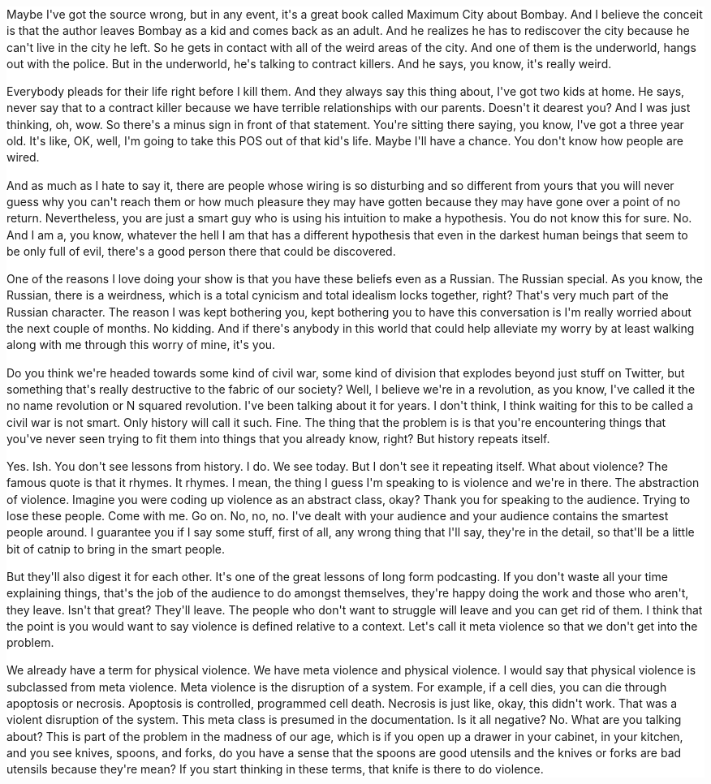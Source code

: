 Maybe I've got the source wrong, but in any event, it's a great book called Maximum City about Bombay. And I believe the conceit is that the author leaves Bombay as a kid and comes back as an adult. And he realizes he has to rediscover the city because he can't live in the city he left. So he gets in contact with all of the weird areas of the city. And one of them is the underworld, hangs out with the police. But in the underworld, he's talking to contract killers. And he says, you know, it's really weird.

Everybody pleads for their life right before I kill them. And they always say this thing about, I've got two kids at home. He says, never say that to a contract killer because we have terrible relationships with our parents. Doesn't it dearest you? And I was just thinking, oh, wow. So there's a minus sign in front of that statement. You're sitting there saying, you know, I've got a three year old. It's like, OK, well, I'm going to take this POS out of that kid's life. Maybe I'll have a chance. You don't know how people are wired.

And as much as I hate to say it, there are people whose wiring is so disturbing and so different from yours that you will never guess why you can't reach them or how much pleasure they may have gotten because they may have gone over a point of no return. Nevertheless, you are just a smart guy who is using his intuition to make a hypothesis. You do not know this for sure. No. And I am a, you know, whatever the hell I am that has a different hypothesis that even in the darkest human beings that seem to be only full of evil, there's a good person there that could be discovered.

One of the reasons I love doing your show is that you have these beliefs even as a Russian. The Russian special. As you know, the Russian, there is a weirdness, which is a total cynicism and total idealism locks together, right? That's very much part of the Russian character. The reason I was kept bothering you, kept bothering you to have this conversation is I'm really worried about the next couple of months. No kidding. And if there's anybody in this world that could help alleviate my worry by at least walking along with me through this worry of mine, it's you.

Do you think we're headed towards some kind of civil war, some kind of division that explodes beyond just stuff on Twitter, but something that's really destructive to the fabric of our society? Well, I believe we're in a revolution, as you know, I've called it the no name revolution or N squared revolution. I've been talking about it for years. I don't think, I think waiting for this to be called a civil war is not smart. Only history will call it such. Fine. The thing that the problem is is that you're encountering things that you've never seen trying to fit them into things that you already know, right? But history repeats itself.

Yes. Ish. You don't see lessons from history. I do. We see today. But I don't see it repeating itself. What about violence? The famous quote is that it rhymes. It rhymes. I mean, the thing I guess I'm speaking to is violence and we're in there. The abstraction of violence. Imagine you were coding up violence as an abstract class, okay? Thank you for speaking to the audience. Trying to lose these people. Come with me. Go on. No, no, no. I've dealt with your audience and your audience contains the smartest people around. I guarantee you if I say some stuff, first of all, any wrong thing that I'll say, they're in the detail, so that'll be a little bit of catnip to bring in the smart people.

But they'll also digest it for each other. It's one of the great lessons of long form podcasting. If you don't waste all your time explaining things, that's the job of the audience to do amongst themselves, they're happy doing the work and those who aren't, they leave. Isn't that great? They'll leave. The people who don't want to struggle will leave and you can get rid of them. I think that the point is you would want to say violence is defined relative to a context. Let's call it meta violence so that we don't get into the problem.

We already have a term for physical violence. We have meta violence and physical violence. I would say that physical violence is subclassed from meta violence. Meta violence is the disruption of a system. For example, if a cell dies, you can die through apoptosis or necrosis. Apoptosis is controlled, programmed cell death. Necrosis is just like, okay, this didn't work. That was a violent disruption of the system. This meta class is presumed in the documentation. Is it all negative? No. What are you talking about? This is part of the problem in the madness of our age, which is if you open up a drawer in your cabinet, in your kitchen, and you see knives, spoons, and forks, do you have a sense that the spoons are good utensils and the knives or forks are bad utensils because they're mean? If you start thinking in these terms, that knife is there to do violence.
